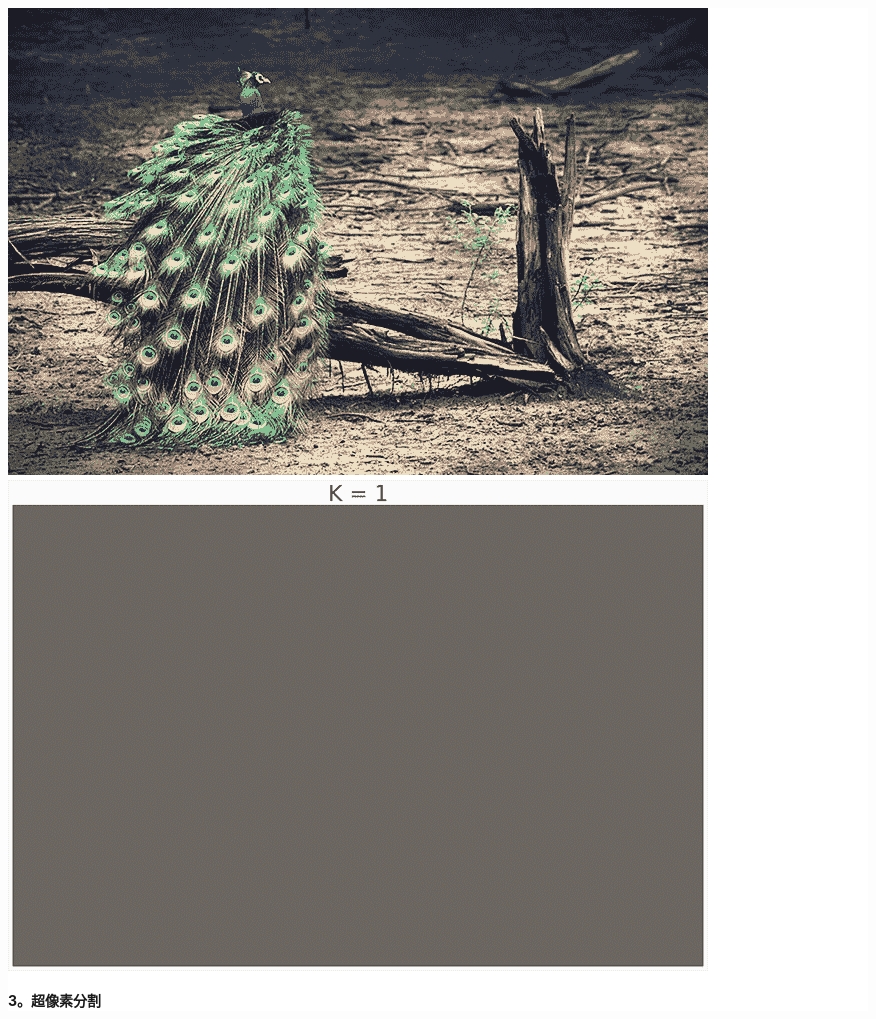 ![](img/bb150d2b75efb895b91c4dca60ef865a.png)![](img/5164380786198e6827491a394f0bf305.png)

**3。超像素分割**
